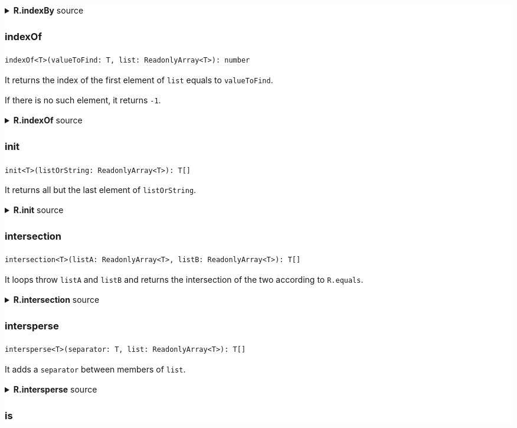 

<details><summary><strong>R.indexBy</strong> source</summary></details>


### indexOf




`indexOf<T>(valueToFind: T, list: ReadonlyArray<T>): number`


It returns the index of the first element of `list` equals to `valueToFind`.

If there is no such element, it returns `-1`.



<details><summary><strong>R.indexOf</strong> source</summary></details>


### init




`init<T>(listOrString: ReadonlyArray<T>): T[]`


It returns all but the last element of `listOrString`.



<details><summary><strong>R.init</strong> source</summary></details>


### intersection




`intersection<T>(listA: ReadonlyArray<T>, listB: ReadonlyArray<T>): T[]`


It loops throw `listA` and `listB` and returns the intersection of the two according to `R.equals`.



<details><summary><strong>R.intersection</strong> source</summary></details>


### intersperse




`intersperse<T>(separator: T, list: ReadonlyArray<T>): T[]`


It adds a `separator` between members of `list`.



<details><summary><strong>R.intersperse</strong> source</summary></details>


### is


